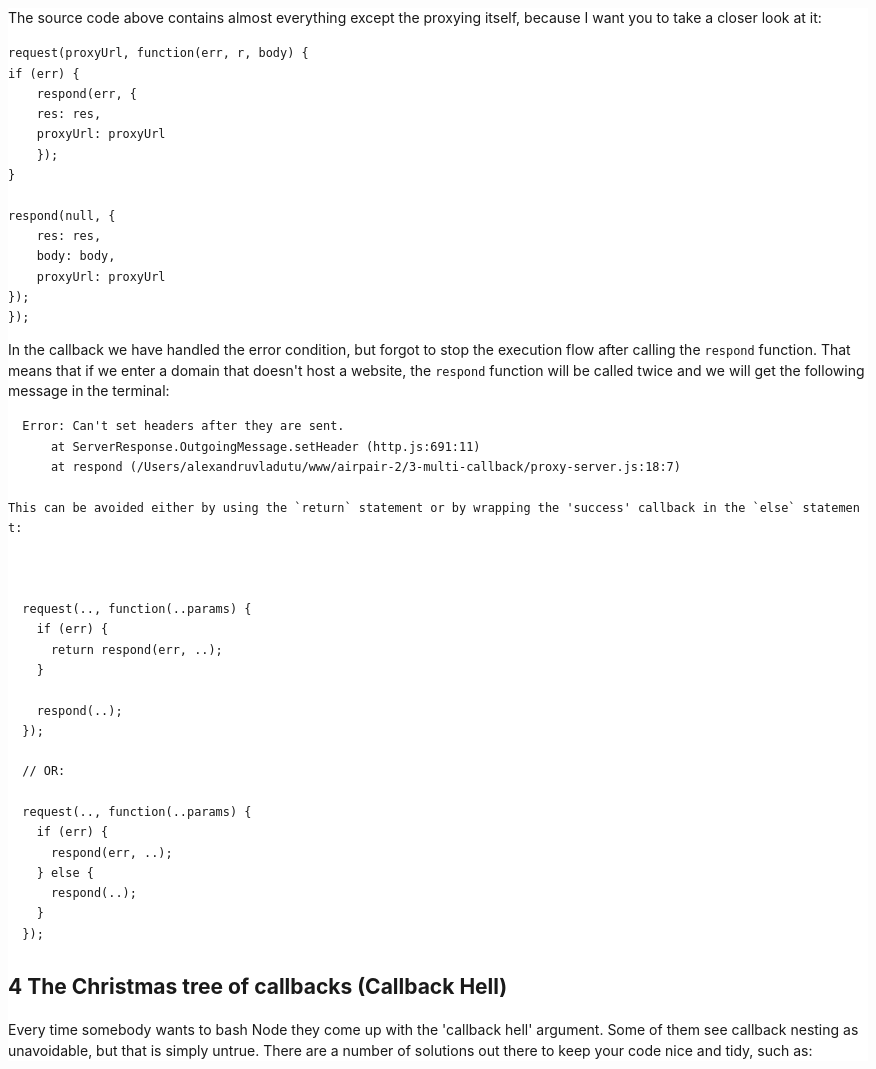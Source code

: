 The source code above contains almost everything except the proxying itself, because I want you to take a closer look at it:



    request(proxyUrl, function(err, r, body) {
    if (err) {
        respond(err, {
        res: res,
        proxyUrl: proxyUrl
        });
    }
    
    respond(null, {
        res: res,
        body: body,
        proxyUrl: proxyUrl
    });
    });

In the callback we have handled the error condition, but forgot to stop the execution flow after calling the `respond` function. That means that if we enter a domain that doesn't host a website, the `respond` function will be called twice and we will get the following message in the terminal:



      Error: Can't set headers after they are sent.
          at ServerResponse.OutgoingMessage.setHeader (http.js:691:11)
          at respond (/Users/alexandruvladutu/www/airpair-2/3-multi-callback/proxy-server.js:18:7)
    
    This can be avoided either by using the `return` statement or by wrapping the 'success' callback in the `else` statement:



      request(.., function(..params) {
        if (err) {
          return respond(err, ..);
        }
    
        respond(..);
      });
    
      // OR:
    
      request(.., function(..params) {
        if (err) {
          respond(err, ..);
        } else {
          respond(..);
        }
      });

## 4 The Christmas tree of callbacks (Callback Hell)

Every time somebody wants to bash Node they come up with the 'callback hell' argument. Some of them see callback nesting as unavoidable, but that is simply untrue. There are a number of solutions out there to keep your code nice and tidy, such as:
